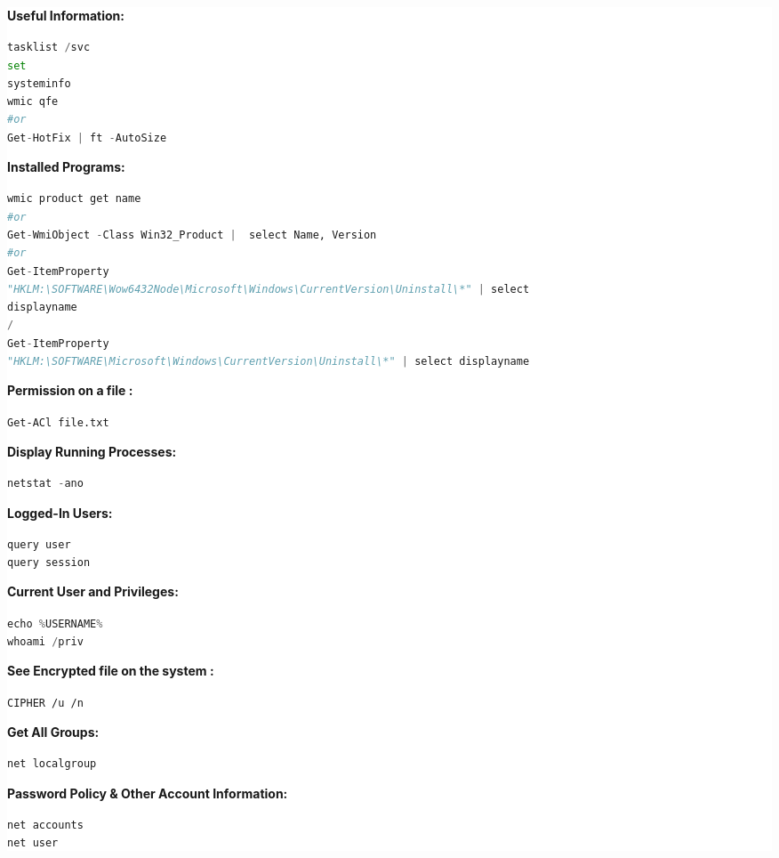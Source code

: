 **Useful Information:**
```python
tasklist /svc
set
systeminfo
wmic qfe
#or 
Get-HotFix | ft -AutoSize
```

**Installed Programs:**

```python
wmic product get name
#or 
Get-WmiObject -Class Win32_Product |  select Name, Version
#or 
Get-ItemProperty
"HKLM:\SOFTWARE\Wow6432Node\Microsoft\Windows\CurrentVersion\Uninstall\*" | select
displayname
/
Get-ItemProperty
"HKLM:\SOFTWARE\Microsoft\Windows\CurrentVersion\Uninstall\*" | select displayname
```

**Permission on a file :**
```sh
Get-ACl file.txt
```

**Display Running Processes:**

```python
netstat -ano
```

**Logged-In Users:**
```python
query user
query session
```

**Current User and Privileges:**
```python
echo %USERNAME%
whoami /priv
```

**See Encrypted file on the system :**
```sh
CIPHER /u /n
```

**Get All Groups:**
```python
net localgroup
```

**Password Policy & Other Account Information:**
```python
net accounts
net user
```
